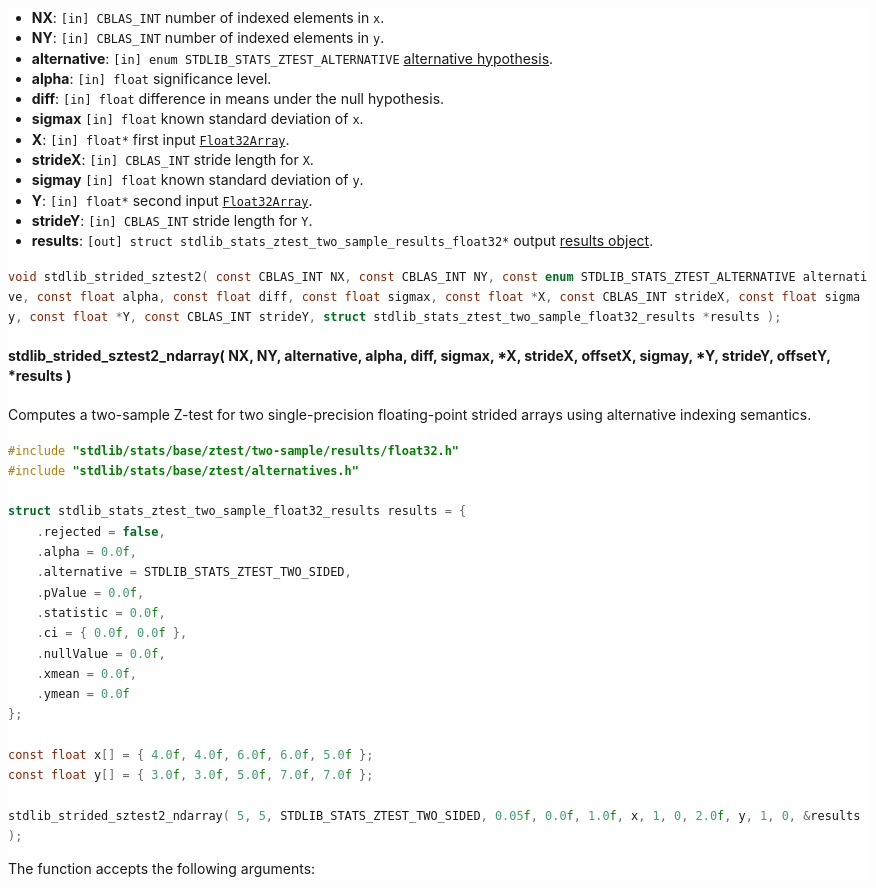 -   **NX**: `[in] CBLAS_INT` number of indexed elements in `x`.
-   **NY**: `[in] CBLAS_INT` number of indexed elements in `y`.
-   **alternative**: `[in] enum STDLIB_STATS_ZTEST_ALTERNATIVE` [alternative hypothesis][@stdlib/stats/base/ztest/alternatives].
-   **alpha**: `[in] float` significance level.
-   **diff**: `[in] float` difference in means under the null hypothesis.
-   **sigmax** `[in] float` known standard deviation of `x`.
-   **X**: `[in] float*` first input [`Float32Array`][@stdlib/array/float32].
-   **strideX**: `[in] CBLAS_INT` stride length for `X`.
-   **sigmay** `[in] float` known standard deviation of `y`.
-   **Y**: `[in] float*` second input [`Float32Array`][@stdlib/array/float32].
-   **strideY**: `[in] CBLAS_INT` stride length for `Y`.
-   **results**: `[out] struct stdlib_stats_ztest_two_sample_results_float32*` output [results object][@stdlib/stats/base/ztest/two-sample/results/float32].

```c
void stdlib_strided_sztest2( const CBLAS_INT NX, const CBLAS_INT NY, const enum STDLIB_STATS_ZTEST_ALTERNATIVE alternative, const float alpha, const float diff, const float sigmax, const float *X, const CBLAS_INT strideX, const float sigmay, const float *Y, const CBLAS_INT strideY, struct stdlib_stats_ztest_two_sample_float32_results *results );
```

#### stdlib_strided_sztest2_ndarray( NX, NY, alternative, alpha, diff, sigmax, \*X, strideX, offsetX, sigmay, \*Y, strideY, offsetY, \*results )

Computes a two-sample Z-test for two single-precision floating-point strided arrays using alternative indexing semantics.

```c
#include "stdlib/stats/base/ztest/two-sample/results/float32.h"
#include "stdlib/stats/base/ztest/alternatives.h"

struct stdlib_stats_ztest_two_sample_float32_results results = {
    .rejected = false,
    .alpha = 0.0f,
    .alternative = STDLIB_STATS_ZTEST_TWO_SIDED,
    .pValue = 0.0f,
    .statistic = 0.0f,
    .ci = { 0.0f, 0.0f },
    .nullValue = 0.0f,
    .xmean = 0.0f,
    .ymean = 0.0f
};

const float x[] = { 4.0f, 4.0f, 6.0f, 6.0f, 5.0f };
const float y[] = { 3.0f, 3.0f, 5.0f, 7.0f, 7.0f };

stdlib_strided_sztest2_ndarray( 5, 5, STDLIB_STATS_ZTEST_TWO_SIDED, 0.05f, 0.0f, 1.0f, x, 1, 0, 2.0f, y, 1, 0, &results );
```

The function accepts the following arguments:


[@stdlib/array/float32]: https://github.com/stdlib-js/stdlib/tree/develop/lib/node_modules/%40stdlib/array/float32
[@stdlib/stats/base/ztest/alternatives]: https://github.com/stdlib-js/stdlib/tree/develop/lib/node_modules/%40stdlib/stats/base/ztest/alternatives
[@stdlib/stats/base/ztest/two-sample/results/float32]: https://github.com/stdlib-js/stdlib/tree/develop/lib/node_modules/%40stdlib/stats/base/ztest/two-sample/results/float32
[mdn-typed-array]: https://developer.mozilla.org/en-US/docs/Web/JavaScript/Reference/Global_Objects/TypedArray